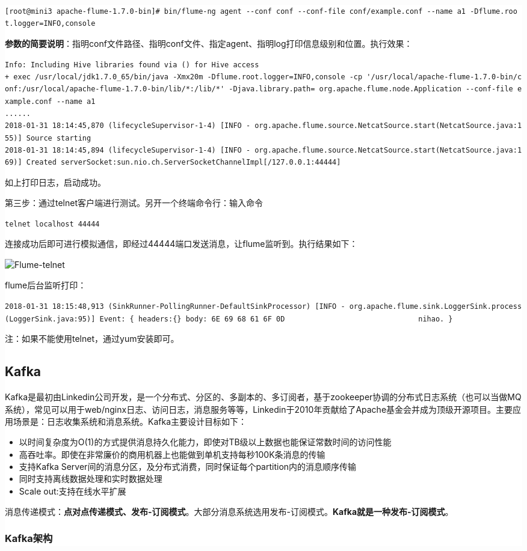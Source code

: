 ```shell
[root@mini3 apache-flume-1.7.0-bin]# bin/flume-ng agent --conf conf --conf-file conf/example.conf --name a1 -Dflume.root.logger=INFO,console
```

**参数的简要说明**：指明conf文件路径、指明conf文件、指定agent、指明log打印信息级别和位置。执行效果：

```shell
Info: Including Hive libraries found via () for Hive access
+ exec /usr/local/jdk1.7.0_65/bin/java -Xmx20m -Dflume.root.logger=INFO,console -cp '/usr/local/apache-flume-1.7.0-bin/conf:/usr/local/apache-flume-1.7.0-bin/lib/*:/lib/*' -Djava.library.path= org.apache.flume.node.Application --conf-file example.conf --name a1
......
2018-01-31 18:14:45,870 (lifecycleSupervisor-1-4) [INFO - org.apache.flume.source.NetcatSource.start(NetcatSource.java:155)] Source starting
2018-01-31 18:14:45,894 (lifecycleSupervisor-1-4) [INFO - org.apache.flume.source.NetcatSource.start(NetcatSource.java:169)] Created serverSocket:sun.nio.ch.ServerSocketChannelImpl[/127.0.0.1:44444]
```

如上打印日志，启动成功。

第三步：通过telnet客户端进行测试。另开一个终端命令行：输入命令

```shell
telnet localhost 44444
```

连接成功后即可进行模拟通信，即经过44444端口发送消息，让flume监听到。执行结果如下：

![Flume-telnet](images/BigData/Flume-telnet.jpg)

flume后台监听打印：

```shell
2018-01-31 18:15:48,913 (SinkRunner-PollingRunner-DefaultSinkProcessor) [INFO - org.apache.flume.sink.LoggerSink.process(LoggerSink.java:95)] Event: { headers:{} body: 6E 69 68 61 6F 0D                               nihao. }
```

注：如果不能使用telnet，通过yum安装即可。



## Kafka

Kafka是最初由Linkedin公司开发，是一个分布式、分区的、多副本的、多订阅者，基于zookeeper协调的分布式日志系统（也可以当做MQ系统），常见可以用于web/nginx日志、访问日志，消息服务等等，Linkedin于2010年贡献给了Apache基金会并成为顶级开源项目。主要应用场景是：日志收集系统和消息系统。Kafka主要设计目标如下：

- 以时间复杂度为O(1)的方式提供消息持久化能力，即使对TB级以上数据也能保证常数时间的访问性能
- 高吞吐率。即使在非常廉价的商用机器上也能做到单机支持每秒100K条消息的传输
- 支持Kafka Server间的消息分区，及分布式消费，同时保证每个partition内的消息顺序传输
- 同时支持离线数据处理和实时数据处理
- Scale out:支持在线水平扩展

消息传递模式：**点对点传递模式、发布-订阅模式**。大部分消息系统选用发布-订阅模式。**Kafka就是一种发布-订阅模式**。



### Kafka架构
